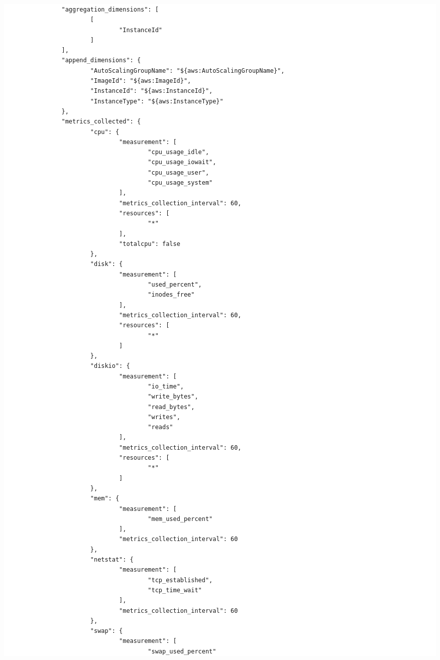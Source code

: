                     "aggregation_dimensions": [
                            [
                                    "InstanceId"
                            ]
                    ],
                    "append_dimensions": {
                            "AutoScalingGroupName": "${aws:AutoScalingGroupName}",
                            "ImageId": "${aws:ImageId}",
                            "InstanceId": "${aws:InstanceId}",
                            "InstanceType": "${aws:InstanceType}"
                    },
                    "metrics_collected": {
                            "cpu": {
                                    "measurement": [
                                            "cpu_usage_idle",
                                            "cpu_usage_iowait",
                                            "cpu_usage_user",
                                            "cpu_usage_system"
                                    ],
                                    "metrics_collection_interval": 60,
                                    "resources": [
                                            "*"
                                    ],
                                    "totalcpu": false
                            },
                            "disk": {
                                    "measurement": [
                                            "used_percent",
                                            "inodes_free"
                                    ],
                                    "metrics_collection_interval": 60,
                                    "resources": [
                                            "*"
                                    ]
                            },
                            "diskio": {
                                    "measurement": [
                                            "io_time",
                                            "write_bytes",
                                            "read_bytes",
                                            "writes",
                                            "reads"
                                    ],
                                    "metrics_collection_interval": 60,
                                    "resources": [
                                            "*"
                                    ]
                            },
                            "mem": {
                                    "measurement": [
                                            "mem_used_percent"
                                    ],
                                    "metrics_collection_interval": 60
                            },
                            "netstat": {
                                    "measurement": [
                                            "tcp_established",
                                            "tcp_time_wait"
                                    ],
                                    "metrics_collection_interval": 60
                            },
                            "swap": {
                                    "measurement": [
                                            "swap_used_percent"